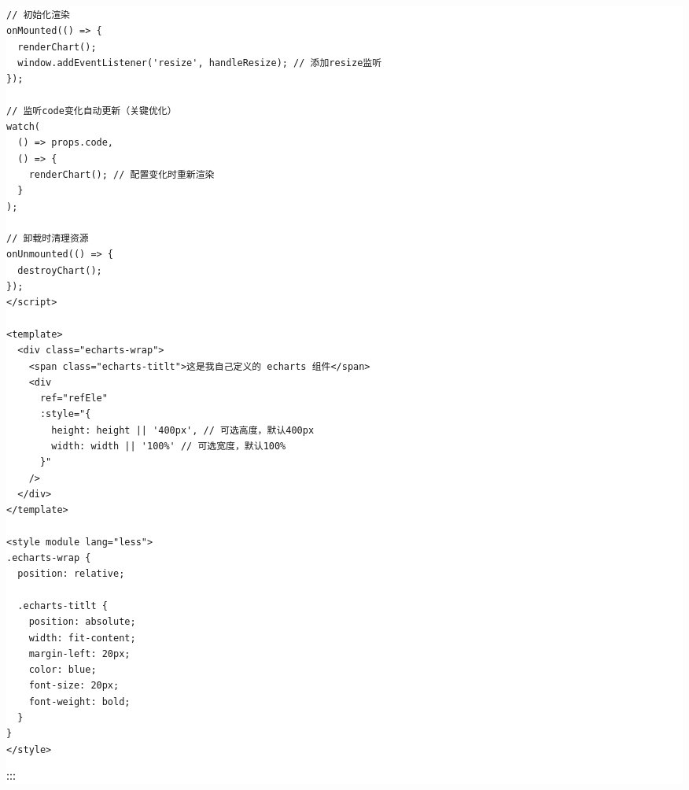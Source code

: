 ```vue
// 初始化渲染
onMounted(() => {
  renderChart();
  window.addEventListener('resize', handleResize); // 添加resize监听
});

// 监听code变化自动更新（关键优化）
watch(
  () => props.code,
  () => {
    renderChart(); // 配置变化时重新渲染
  }
);

// 卸载时清理资源
onUnmounted(() => {
  destroyChart();
});
</script>

<template>
  <div class="echarts-wrap">
    <span class="echarts-titlt">这是我自己定义的 echarts 组件</span>
    <div
      ref="refEle"
      :style="{
        height: height || '400px', // 可选高度，默认400px
        width: width || '100%' // 可选宽度，默认100%
      }"
    />
  </div>
</template>

<style module lang="less">
.echarts-wrap {
  position: relative;

  .echarts-titlt {
    position: absolute;
    width: fit-content;
    margin-left: 20px;
    color: blue;
    font-size: 20px;
    font-weight: bold;
  }
}
</style>
```

:::
